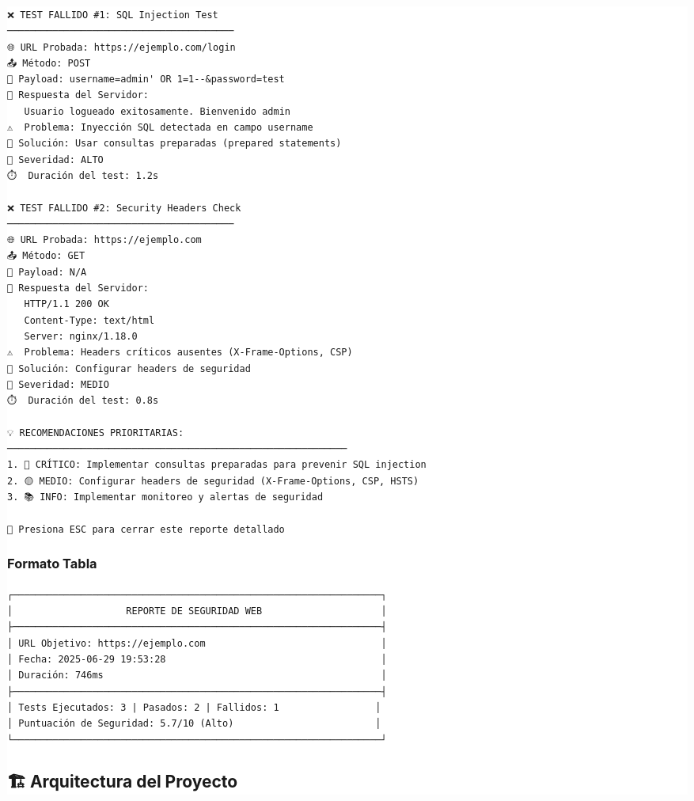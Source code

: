 ```
❌ TEST FALLIDO #1: SQL Injection Test
────────────────────────────────────────
🌐 URL Probada: https://ejemplo.com/login
📤 Método: POST
💉 Payload: username=admin' OR 1=1--&password=test
📨 Respuesta del Servidor:
   Usuario logueado exitosamente. Bienvenido admin
⚠️  Problema: Inyección SQL detectada en campo username
🔧 Solución: Usar consultas preparadas (prepared statements)
🚨 Severidad: ALTO
⏱️  Duración del test: 1.2s

❌ TEST FALLIDO #2: Security Headers Check
────────────────────────────────────────
🌐 URL Probada: https://ejemplo.com
📤 Método: GET
💉 Payload: N/A
📨 Respuesta del Servidor:
   HTTP/1.1 200 OK
   Content-Type: text/html
   Server: nginx/1.18.0
⚠️  Problema: Headers críticos ausentes (X-Frame-Options, CSP)
🔧 Solución: Configurar headers de seguridad
🚨 Severidad: MEDIO
⏱️  Duración del test: 0.8s

💡 RECOMENDACIONES PRIORITARIAS:
────────────────────────────────────────────────────────────
1. 🔴 CRÍTICO: Implementar consultas preparadas para prevenir SQL injection
2. 🟡 MEDIO: Configurar headers de seguridad (X-Frame-Options, CSP, HSTS)
3. 📚 INFO: Implementar monitoreo y alertas de seguridad

💬 Presiona ESC para cerrar este reporte detallado
```

### Formato Tabla
```
┌─────────────────────────────────────────────────────────────────┐
│                    REPORTE DE SEGURIDAD WEB                     │
├─────────────────────────────────────────────────────────────────┤
│ URL Objetivo: https://ejemplo.com                               │
│ Fecha: 2025-06-29 19:53:28                                      │
│ Duración: 746ms                                                 │
├─────────────────────────────────────────────────────────────────┤
│ Tests Ejecutados: 3 | Pasados: 2 | Fallidos: 1                 │
│ Puntuación de Seguridad: 5.7/10 (Alto)                         │
└─────────────────────────────────────────────────────────────────┘
```

## 🏗️ Arquitectura del Proyecto
